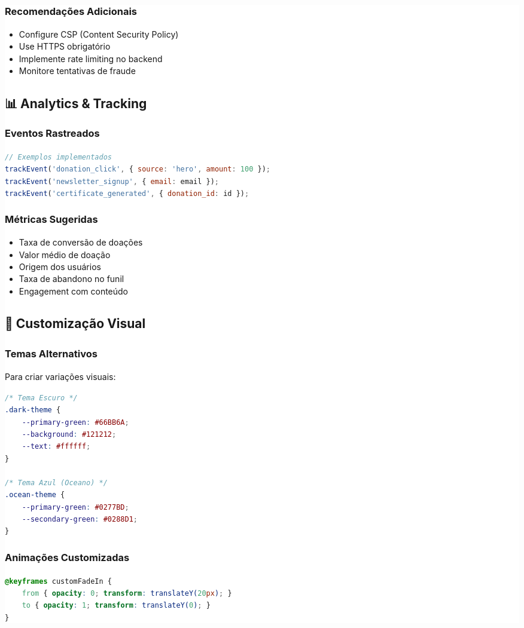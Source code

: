 ### Recomendações Adicionais
- Configure CSP (Content Security Policy)
- Use HTTPS obrigatório
- Implemente rate limiting no backend
- Monitore tentativas de fraude

## 📊 Analytics & Tracking

### Eventos Rastreados
```javascript
// Exemplos implementados
trackEvent('donation_click', { source: 'hero', amount: 100 });
trackEvent('newsletter_signup', { email: email });
trackEvent('certificate_generated', { donation_id: id });
```

### Métricas Sugeridas
- Taxa de conversão de doações
- Valor médio de doação
- Origem dos usuários
- Taxa de abandono no funil
- Engagement com conteúdo

## 🎨 Customização Visual

### Temas Alternativos
Para criar variações visuais:
```css
/* Tema Escuro */
.dark-theme {
    --primary-green: #66BB6A;
    --background: #121212;
    --text: #ffffff;
}

/* Tema Azul (Oceano) */
.ocean-theme {
    --primary-green: #0277BD;
    --secondary-green: #0288D1;
}
```

### Animações Customizadas
```css
@keyframes customFadeIn {
    from { opacity: 0; transform: translateY(20px); }
    to { opacity: 1; transform: translateY(0); }
}
```
